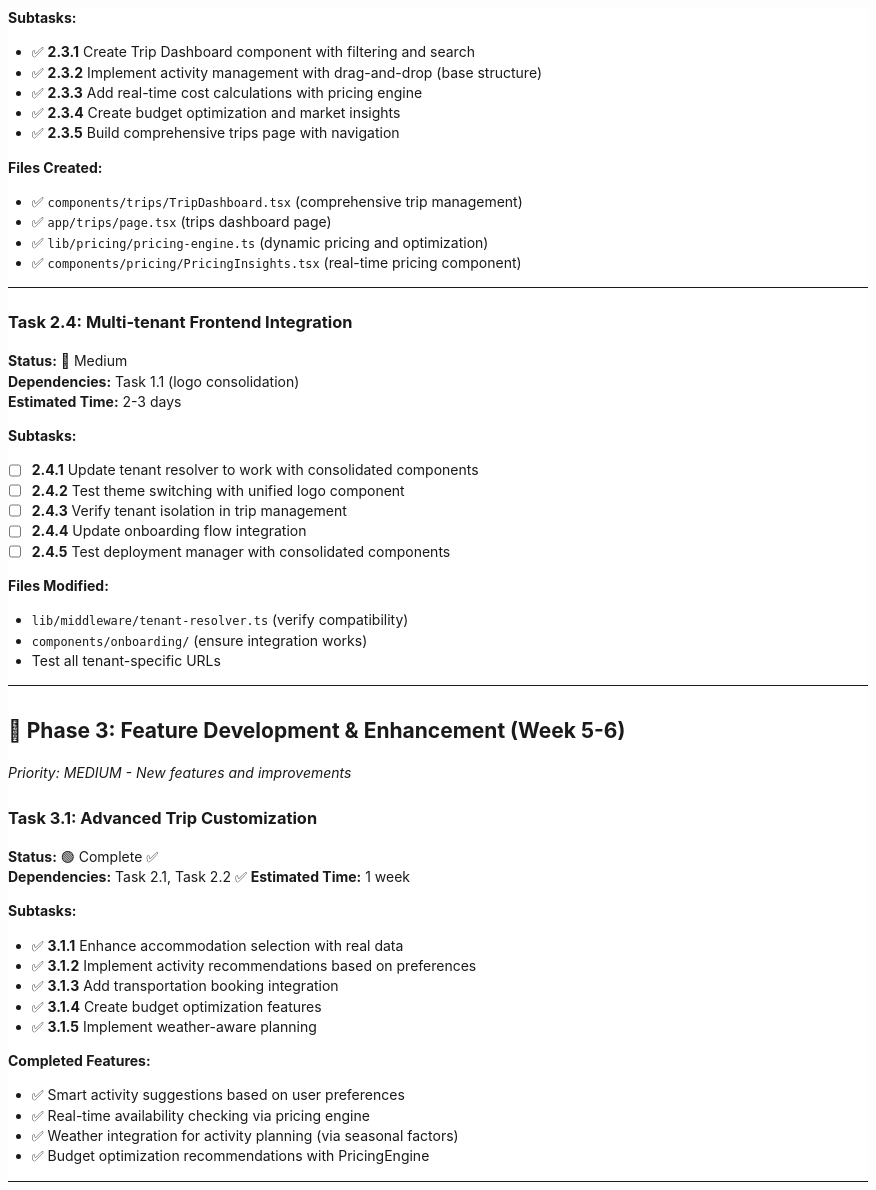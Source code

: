 **Subtasks:**
- ✅ **2.3.1** Create Trip Dashboard component with filtering and search
- ✅ **2.3.2** Implement activity management with drag-and-drop (base structure)
- ✅ **2.3.3** Add real-time cost calculations with pricing engine
- ✅ **2.3.4** Create budget optimization and market insights
- ✅ **2.3.5** Build comprehensive trips page with navigation

**Files Created:**
- ✅ `components/trips/TripDashboard.tsx` (comprehensive trip management)
- ✅ `app/trips/page.tsx` (trips dashboard page)
- ✅ `lib/pricing/pricing-engine.ts` (dynamic pricing and optimization)
- ✅ `components/pricing/PricingInsights.tsx` (real-time pricing component)

---

### **Task 2.4: Multi-tenant Frontend Integration**
**Status:** 🔶 Medium  
**Dependencies:** Task 1.1 (logo consolidation)  
**Estimated Time:** 2-3 days  

**Subtasks:**
- [ ] **2.4.1** Update tenant resolver to work with consolidated components
- [ ] **2.4.2** Test theme switching with unified logo component
- [ ] **2.4.3** Verify tenant isolation in trip management
- [ ] **2.4.4** Update onboarding flow integration
- [ ] **2.4.5** Test deployment manager with consolidated components

**Files Modified:**
- `lib/middleware/tenant-resolver.ts` (verify compatibility)
- `components/onboarding/` (ensure integration works)
- Test all tenant-specific URLs

---

## 🎨 **Phase 3: Feature Development & Enhancement (Week 5-6)**
*Priority: MEDIUM - New features and improvements*

### **Task 3.1: Advanced Trip Customization**
**Status:** 🟢 Complete ✅  
**Dependencies:** Task 2.1, Task 2.2 ✅ 
**Estimated Time:** 1 week  

**Subtasks:**
- ✅ **3.1.1** Enhance accommodation selection with real data
- ✅ **3.1.2** Implement activity recommendations based on preferences  
- ✅ **3.1.3** Add transportation booking integration
- ✅ **3.1.4** Create budget optimization features
- ✅ **3.1.5** Implement weather-aware planning

**Completed Features:**
- ✅ Smart activity suggestions based on user preferences
- ✅ Real-time availability checking via pricing engine
- ✅ Weather integration for activity planning (via seasonal factors)
- ✅ Budget optimization recommendations with PricingEngine

---